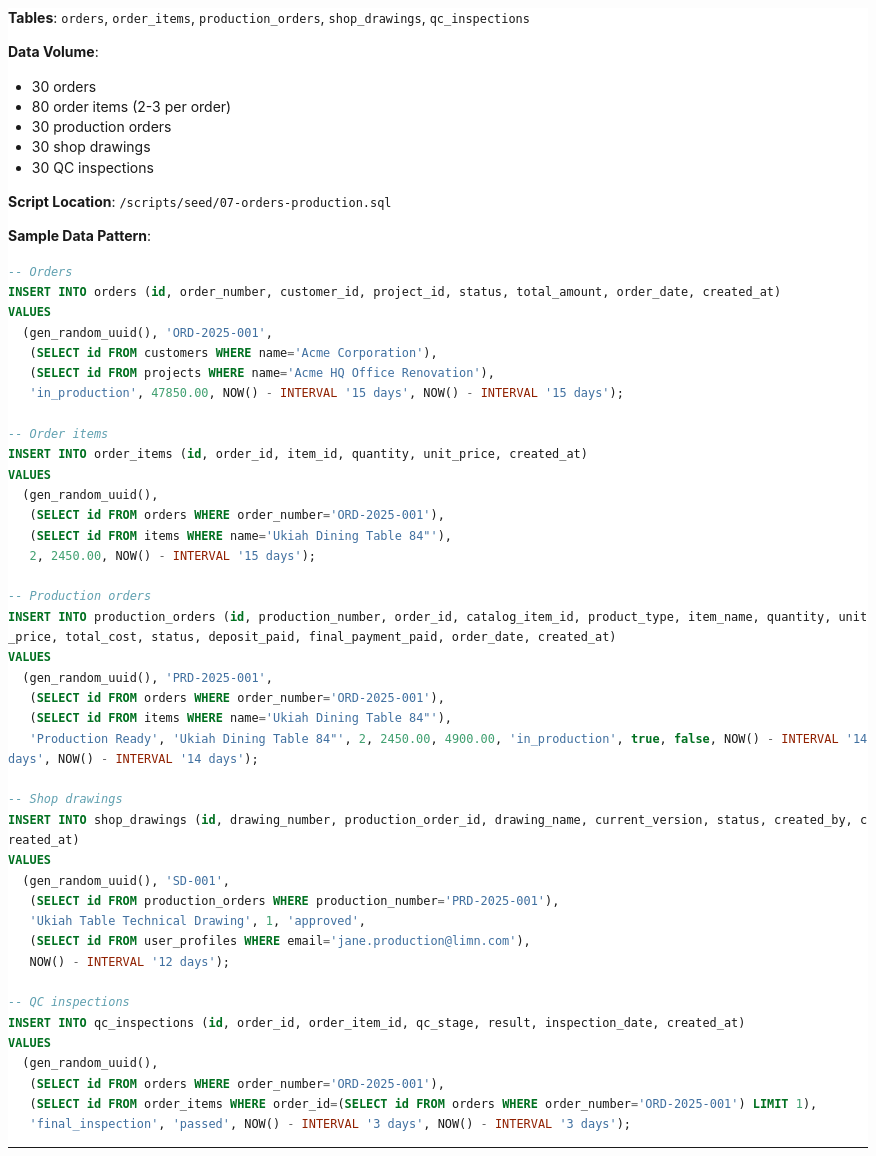 **Tables**: `orders`, `order_items`, `production_orders`, `shop_drawings`, `qc_inspections`

**Data Volume**:
- 30 orders
- 80 order items (2-3 per order)
- 30 production orders
- 30 shop drawings
- 30 QC inspections

**Script Location**: `/scripts/seed/07-orders-production.sql`

**Sample Data Pattern**:
```sql
-- Orders
INSERT INTO orders (id, order_number, customer_id, project_id, status, total_amount, order_date, created_at)
VALUES
  (gen_random_uuid(), 'ORD-2025-001',
   (SELECT id FROM customers WHERE name='Acme Corporation'),
   (SELECT id FROM projects WHERE name='Acme HQ Office Renovation'),
   'in_production', 47850.00, NOW() - INTERVAL '15 days', NOW() - INTERVAL '15 days');

-- Order items
INSERT INTO order_items (id, order_id, item_id, quantity, unit_price, created_at)
VALUES
  (gen_random_uuid(),
   (SELECT id FROM orders WHERE order_number='ORD-2025-001'),
   (SELECT id FROM items WHERE name='Ukiah Dining Table 84"'),
   2, 2450.00, NOW() - INTERVAL '15 days');

-- Production orders
INSERT INTO production_orders (id, production_number, order_id, catalog_item_id, product_type, item_name, quantity, unit_price, total_cost, status, deposit_paid, final_payment_paid, order_date, created_at)
VALUES
  (gen_random_uuid(), 'PRD-2025-001',
   (SELECT id FROM orders WHERE order_number='ORD-2025-001'),
   (SELECT id FROM items WHERE name='Ukiah Dining Table 84"'),
   'Production Ready', 'Ukiah Dining Table 84"', 2, 2450.00, 4900.00, 'in_production', true, false, NOW() - INTERVAL '14 days', NOW() - INTERVAL '14 days');

-- Shop drawings
INSERT INTO shop_drawings (id, drawing_number, production_order_id, drawing_name, current_version, status, created_by, created_at)
VALUES
  (gen_random_uuid(), 'SD-001',
   (SELECT id FROM production_orders WHERE production_number='PRD-2025-001'),
   'Ukiah Table Technical Drawing', 1, 'approved',
   (SELECT id FROM user_profiles WHERE email='jane.production@limn.com'),
   NOW() - INTERVAL '12 days');

-- QC inspections
INSERT INTO qc_inspections (id, order_id, order_item_id, qc_stage, result, inspection_date, created_at)
VALUES
  (gen_random_uuid(),
   (SELECT id FROM orders WHERE order_number='ORD-2025-001'),
   (SELECT id FROM order_items WHERE order_id=(SELECT id FROM orders WHERE order_number='ORD-2025-001') LIMIT 1),
   'final_inspection', 'passed', NOW() - INTERVAL '3 days', NOW() - INTERVAL '3 days');
```

---